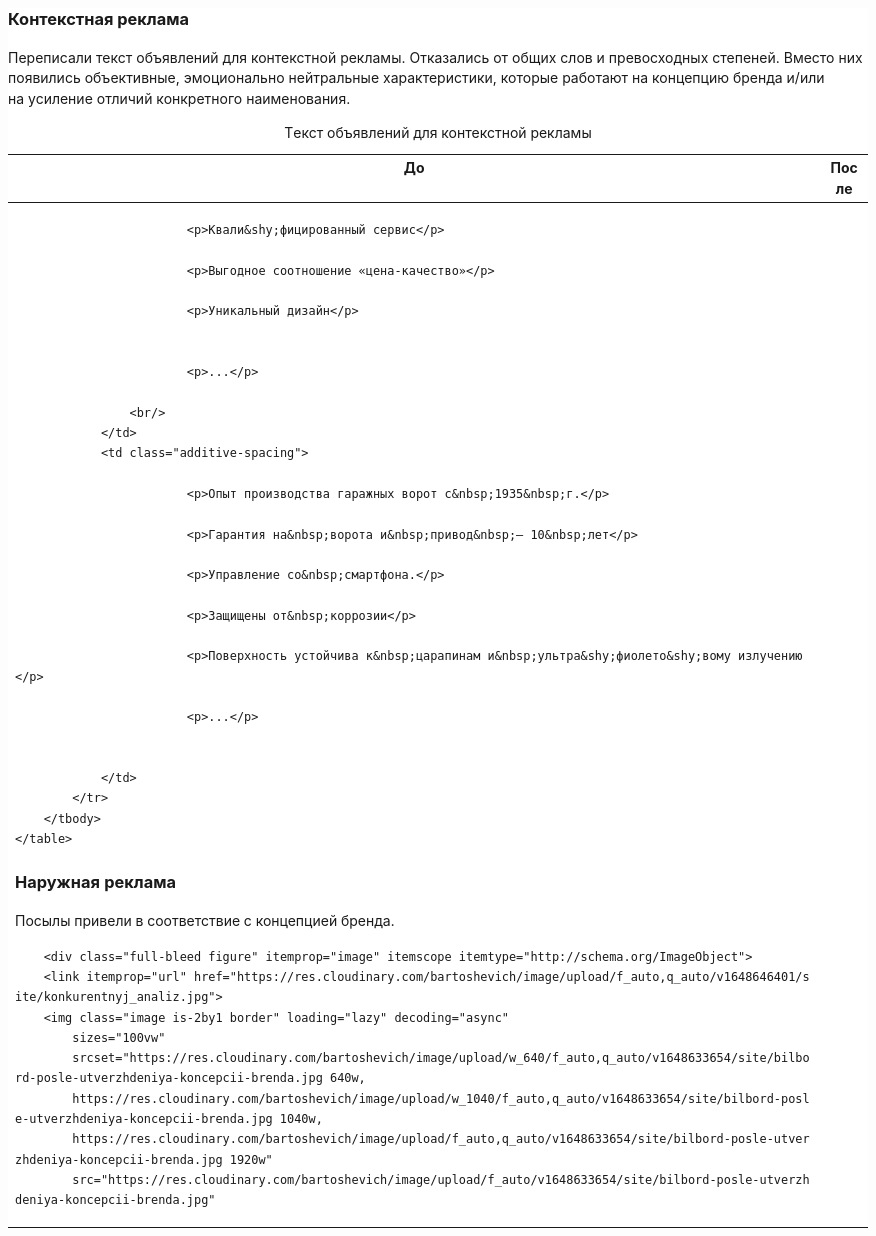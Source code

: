 


<section class="mt-m row-gap--m">
<h3 class="h2 bold mb-m">Контекстная реклама </h3>
<p>Переписали текст объявлений для контекстной рекламы. Отказались от&nbsp;общих слов и&nbsp;превосходных степеней. Вместо них появились объективные, эмоционально нейтральные характеристики, которые работают на&nbsp;концепцию бренда и/или на&nbsp;усиление отличий конкретного наименования. </p>

<div class="max-width-text">
<table >
<caption>Tекст объявлений для контекстной рекламы</caption>
	<thead>
		<tr>
			<th class="width50"> До </th>
			<th> После </th>
 		</tr>
 	</thead>
		<tbody >
			<tr>
				<td class="additive-spacing">
					
							<p>Квали&shy;фицированный сервис</p>
						
							<p>Выгодное соотношение «цена-качество»</p>
						
							<p>Уникальный дизайн</p>
						
					
							<p>...</p>
					
					<br/>
				</td>
				<td class="additive-spacing">
					
							<p>Опыт производства гаражных ворот с&nbsp;1935&nbsp;г.</p>
						
							<p>Гарантия на&nbsp;ворота и&nbsp;привод&nbsp;— 10&nbsp;лет</p>
						
							<p>Управление со&nbsp;смартфона.</p>
						
							<p>Защищены от&nbsp;коррозии</p>
						
							<p>Поверхность устойчива к&nbsp;царапинам и&nbsp;ультра&shy;фиолето&shy;вому излучению</p>
						
							<p>...</p>
					

				</td>
			</tr>
		</tbody>
	</table>
</div>
</section>

<section class="full-bleed mt-m row-gap--m" itemscope itemtype="http://schema.org/Project">
		<h3 class="h2 bold mb-m" itemprop="name">Наружная реклама </h3>
		<p>Посылы привели в&nbsp;соответствие с&nbsp;концепцией бренда. </p>

		<div class="full-bleed figure" itemprop="image" itemscope itemtype="http://schema.org/ImageObject">	
		<link itemprop="url" href="https://res.cloudinary.com/bartoshevich/image/upload/f_auto,q_auto/v1648646401/site/konkurentnyj_analiz.jpg">			
		<img class="image is-2by1 border" loading="lazy" decoding="async" 
			sizes="100vw" 
			srcset="https://res.cloudinary.com/bartoshevich/image/upload/w_640/f_auto,q_auto/v1648633654/site/bilbord-posle-utverzhdeniya-koncepcii-brenda.jpg 640w,
			https://res.cloudinary.com/bartoshevich/image/upload/w_1040/f_auto,q_auto/v1648633654/site/bilbord-posle-utverzhdeniya-koncepcii-brenda.jpg 1040w,
			https://res.cloudinary.com/bartoshevich/image/upload/f_auto,q_auto/v1648633654/site/bilbord-posle-utverzhdeniya-koncepcii-brenda.jpg 1920w"
			src="https://res.cloudinary.com/bartoshevich/image/upload/f_auto/v1648633654/site/bilbord-posle-utverzhdeniya-koncepcii-brenda.jpg"